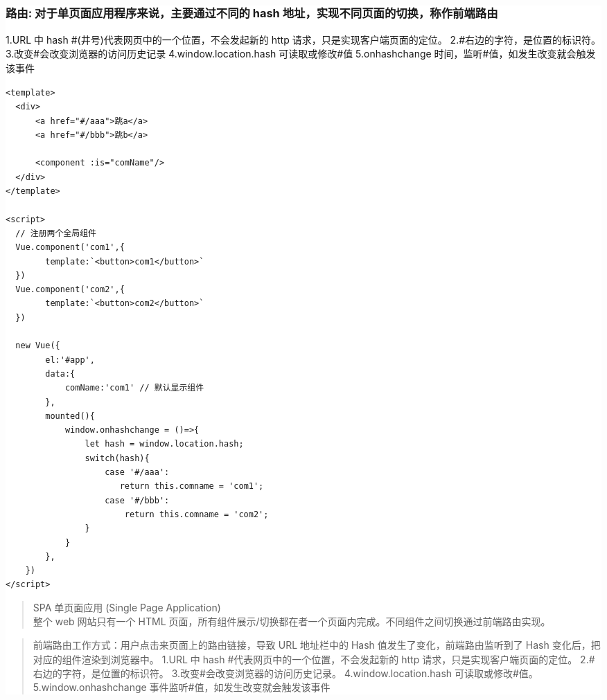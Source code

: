 ### 路由: 对于单页面应用程序来说，主要通过不同的 hash 地址，实现不同页面的切换，称作前端路由

1.URL 中 hash #(井号)代表网页中的一个位置，不会发起新的 http 请求，只是实现客户端页面的定位。
2.#右边的字符，是位置的标识符。 3.改变#会改变浏览器的访问历史记录
4.window.location.hash 可读取或修改#值
5.onhashchange 时间，监听#值，如发生改变就会触发该事件

```
<template>
  <div>
      <a href="#/aaa">跳a</a>
      <a href="#/bbb">跳b</a>

      <component :is="comName"/>
  </div>
</template>

<script>
  // 注册两个全局组件
  Vue.component('com1',{
        template:`<button>com1</button>`
  })
  Vue.component('com2',{
        template:`<button>com2</button>`
  })

  new Vue({
        el:'#app',
        data:{
            comName:'com1' // 默认显示组件
        },
        mounted(){
            window.onhashchange = ()=>{
                let hash = window.location.hash;
                switch(hash){
                    case '#/aaa':
                       return this.comname = 'com1';
                    case '#/bbb':
                        return this.comname = 'com2';
                }
            }
        },
    })
</script>
```

> SPA 单页面应用 (Single Page Application)  
> 整个 web 网站只有一个 HTML 页面，所有组件展示/切换都在者一个页面内完成。不同组件之间切换通过前端路由实现。

> 前端路由工作方式：用户点击来页面上的路由链接，导致 URL 地址栏中的 Hash 值发生了变化，前端路由监听到了 Hash 变化后，把对应的组件渲染到浏览器中。
> 1.URL 中 hash #代表网页中的一个位置，不会发起新的 http 请求，只是实现客户端页面的定位。
> 2.#右边的字符，是位置的标识符。 3.改变#会改变浏览器的访问历史记录。
> 4.window.location.hash 可读取或修改#值。
> 5.window.onhashchange 事件监听#值，如发生改变就会触发该事件
